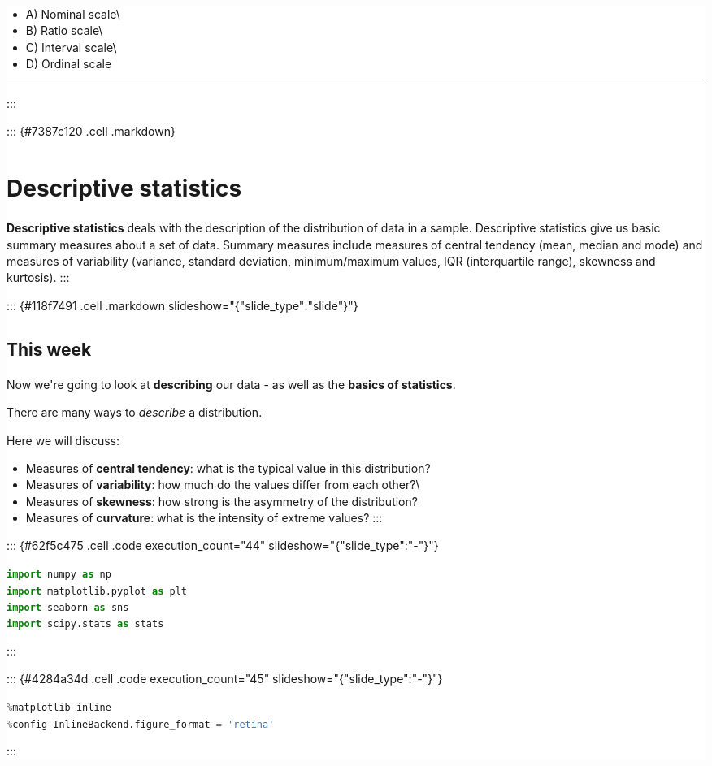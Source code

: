 -   A\) Nominal scale\
-   B\) Ratio scale\
-   C\) Interval scale\
-   D\) Ordinal scale

------------------------------------------------------------------------
:::

::: {#7387c120 .cell .markdown}
# Descriptive statistics

**Descriptive statistics** deals with the description of the
distribution of data in a sample. Descriptive statistics give us basic
summary measures about a set of data. Summary measures include measures
of central tendency (mean, median and mode) and measures of variability
(variance, standard deviation, minimum/maximum values, IQR
(interquartile range), skewness and kurtosis).
:::

::: {#118f7491 .cell .markdown slideshow="{\"slide_type\":\"slide\"}"}
## This week

Now we\'re going to look at **describing** our data - as well as the
**basics of statistics**.

There are many ways to *describe* a distribution.

Here we will discuss:

-   Measures of **central tendency**: what is the typical value in this
    distribution?
-   Measures of **variability**: how much do the values differ from each
    other?\
-   Measures of **skewness**: how strong is the asymmetry of the
    distribution?
-   Measures of **curvature**: what is the intensity of extreme values?
:::

::: {#62f5c475 .cell .code execution_count="44" slideshow="{\"slide_type\":\"-\"}"}
``` python
import numpy as np
import matplotlib.pyplot as plt
import seaborn as sns 
import scipy.stats as stats
```
:::

::: {#4284a34d .cell .code execution_count="45" slideshow="{\"slide_type\":\"-\"}"}
``` python
%matplotlib inline 
%config InlineBackend.figure_format = 'retina'
```
:::
